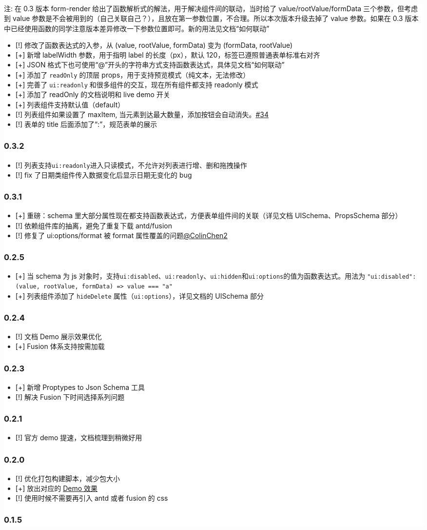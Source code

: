 注: 在 0.3 版本 form-render 给出了函数解析式的解法，用于解决组件间的联动，当时给了 value/rootValue/formData 三个参数，但考虑到 value 参数是不会被用到的（自己关联自己？），且放在第一参数位置，不合理。所以本次版本升级去掉了 value 参数。如果在 0.3 版本中已经使用函数的同学注意版本差异修改一下参数位置即可。新的用法见文档“如何联动”

- [!] 修改了函数表达式的入参，从 (value, rootValue, formData) 变为 (formData, rootValue)
- [+] 新增 labelWidth 参数，用于指明 label 的长度（px），默认 120，标签已遵照普通表单标准右对齐
- [+] JSON 格式下也可使用“@”开头的字符串方式支持函数表达式，具体见文档“如何联动”
- [+] 添加了 `readOnly` 的顶层 props，用于支持预览模式（纯文本，无法修改）
- [+] 完善了 `ui:readonly` 和很多组件的交互，现在所有组件都支持 readonly 模式
- [+] 添加了 readOnly 的文档说明和 live demo 开关
- [+] 列表组件支持默认值（default）
- [!] 列表组件如果设置了 maxItem, 当元素到达最大数量，添加按钮会自动消失。[#34](https://github.com/alibaba/form-render/issues/34)
- [!] 表单的 title 后面添加了“:”，规范表单的展示

### 0.3.2

- [!] 列表支持`ui:readonly`进入只读模式，不允许对列表进行增、删和拖拽操作
- [!] fix 了日期类组件传入数据变化后显示日期无变化的 bug

### 0.3.1

- [+] 重磅：schema 里大部分属性现在都支持函数表达式，方便表单组件间的关联（详见文档 UISchema、PropsSchema 部分）
- [!] 依赖组件库的抽离，避免了重复下载 antd/fusion
- [!] 修复了 ui:options/format 被 format 属性覆盖的问题[@ColinChen2](https://github.com/ColinChen2)

### 0.2.5

- [+] 当 schema 为 js 对象时，支持`ui:disabled`、`ui:readonly`、`ui:hidden`和`ui:options`的值为函数表达式。用法为 `"ui:disabled": (value, rootValue, formData) => value === "a"`
- [+] 列表组件添加了 `hideDelete` 属性（`ui:options`），详见文档的 UISchema 部分

### 0.2.4

- [!] 文档 Demo 展示效果优化
- [+] Fusion 体系支持按需加载

### 0.2.3

- [+] 新增 Proptypes to Json Schema 工具
- [!] 解决 Fusion 下时间选择系列问题

### 0.2.1

- [!] 官方 demo 提速，文档梳理到稍微好用

### 0.2.0

- [!] 优化打包构建脚本，减少包大小
- [+] 放出对应的 [Demo 效果](https://alibaba.github.io/form-render/docs/demo/index.html)
- [!] 使用时候不需要再引入 antd 或者 fusion 的 css

### 0.1.5
